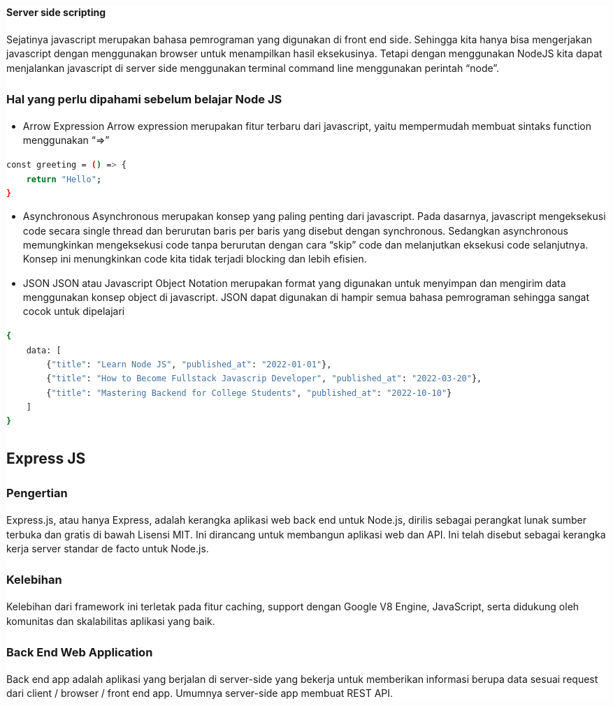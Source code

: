 #### Server side scripting
Sejatinya javascript merupakan bahasa pemrograman yang digunakan di front end side. Sehingga kita hanya bisa mengerjakan javascript dengan menggunakan browser untuk menampilkan hasil eksekusinya. Tetapi dengan menggunakan NodeJS kita dapat menjalankan javascript di server side menggunakan terminal command line menggunakan perintah “node”.

### Hal yang perlu dipahami sebelum belajar Node JS
- Arrow Expression
Arrow expression merupakan fitur terbaru dari javascript, yaitu mempermudah membuat sintaks function menggunakan “=>”
```sh
const greeting = () => {
    return "Hello";
}
```

- Asynchronous
Asynchronous merupakan konsep yang paling penting dari javascript. Pada dasarnya, javascript mengeksekusi code secara single thread dan berurutan baris per baris yang disebut dengan synchronous. Sedangkan asynchronous memungkinkan mengeksekusi code tanpa berurutan dengan cara “skip” code dan melanjutkan eksekusi code selanjutnya. Konsep ini menungkinkan code kita tidak terjadi blocking dan lebih efisien.

- JSON
JSON atau Javascript Object Notation merupakan format yang digunakan untuk menyimpan dan mengirim data menggunakan konsep object di javascript. JSON dapat digunakan di hampir semua bahasa pemrograman sehingga sangat cocok untuk dipelajari
```sh
{
    data: [
        {"title": "Learn Node JS", "published_at": "2022-01-01"},
        {"title": "How to Become Fullstack Javascrip Developer", "published_at": "2022-03-20"},
        {"title": "Mastering Backend for College Students", "published_at": "2022-10-10"}
    ]
}
```

## Express JS
### Pengertian
Express.js, atau hanya Express, adalah kerangka aplikasi web back end untuk Node.js, dirilis sebagai perangkat lunak sumber terbuka dan gratis di bawah Lisensi MIT. Ini dirancang untuk membangun aplikasi web dan API. Ini telah disebut sebagai kerangka kerja server standar de facto untuk Node.js.

### Kelebihan
Kelebihan dari framework ini terletak pada fitur caching, support dengan Google V8 Engine, JavaScript, serta didukung oleh komunitas dan skalabilitas aplikasi yang baik.

### Back End Web Application
Back end app adalah aplikasi yang berjalan di server-side yang bekerja untuk memberikan informasi berupa data sesuai request dari client / browser / front end app. Umumnya server-side app membuat REST API.
